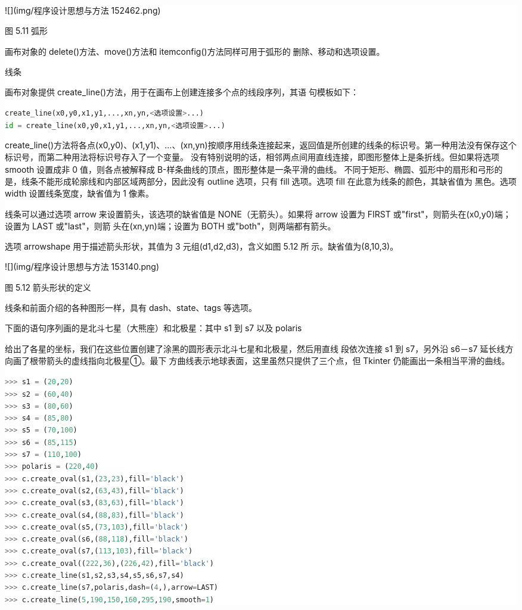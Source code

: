 ![](img/程序设计思想与方法 152462.png)

图 5.11 弧形

画布对象的 delete()方法、move()方法和 itemconfig()方法同样可用于弧形的 删除、移动和选项设置。

线条

画布对象提供 create_line()方法，用于在画布上创建连接多个点的线段序列，其语 句模板如下：

```py
create_line(x0,y0,x1,y1,...,xn,yn,<选项设置>...)
id = create_line(x0,y0,x1,y1,...,xn,yn,<选项设置>...) 
```

create_line()方法将各点(x0,y0)、(x1,y1)、…、(xn,yn)按顺序用线条连接起来，返回值是所创建的线条的标识号。第一种用法没有保存这个标识号，而第二种用法将标识号存入了一个变量。 没有特别说明的话，相邻两点间用直线连接，即图形整体上是条折线。但如果将选项 smooth 设置成非 0 值，则各点被解释成 B-样条曲线的顶点，图形整体是一条平滑的曲线。 不同于矩形、椭圆、弧形中的扇形和弓形的是，线条不能形成轮廓线和内部区域两部分，因此没有 outline 选项，只有 fill 选项。选项 fill 在此意为线条的颜色，其缺省值为 黑色。选项 width 设置线条宽度，缺省值为 1 像素。

线条可以通过选项 arrow 来设置箭头，该选项的缺省值是 NONE（无箭头）。如果将 arrow 设置为 FIRST 或"first"，则箭头在(x0,y0)端；设置为 LAST 或"last"，则箭 头在(xn,yn)端；设置为 BOTH 或"both"，则两端都有箭头。

选项 arrowshape 用于描述箭头形状，其值为 3 元组(d1,d2,d3)，含义如图 5.12 所 示。缺省值为(8,10,3)。

![](img/程序设计思想与方法 153140.png)

图 5.12 箭头形状的定义

线条和前面介绍的各种图形一样，具有 dash、state、tags 等选项。

下面的语句序列画的是北斗七星（大熊座）和北极星：其中 s1 到 s7 以及 polaris

给出了各星的坐标，我们在这些位置创建了涂黑的圆形表示北斗七星和北极星，然后用直线 段依次连接 s1 到 s7，另外沿 s6－s7 延长线方向画了根带箭头的虚线指向北极星①。最下 方曲线表示地球表面，这里虽然只提供了三个点，但 Tkinter 仍能画出一条相当平滑的曲线。

```py
>>> s1 = (20,20)
>>> s2 = (60,40)
>>> s3 = (80,60)
>>> s4 = (85,80)
>>> s5 = (70,100)
>>> s6 = (85,115)
>>> s7 = (110,100)
>>> polaris = (220,40)
>>> c.create_oval(s1,(23,23),fill='black')
>>> c.create_oval(s2,(63,43),fill='black')
>>> c.create_oval(s3,(83,63),fill='black')
>>> c.create_oval(s4,(88,83),fill='black')
>>> c.create_oval(s5,(73,103),fill='black')
>>> c.create_oval(s6,(88,118),fill='black')
>>> c.create_oval(s7,(113,103),fill='black')
>>> c.create_oval((222,36),(226,42),fill='black')
>>> c.create_line(s1,s2,s3,s4,s5,s6,s7,s4)
>>> c.create_line(s7,polaris,dash=(4,),arrow=LAST)
>>> c.create_line(5,190,150,160,295,190,smooth=1) 
```

